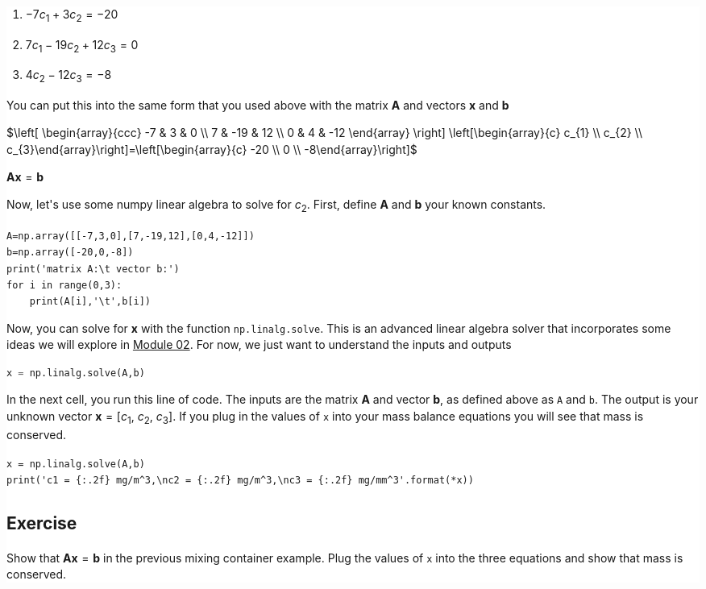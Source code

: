 1. $-7c_1+3c_2=-20$

2. $7c_1-19c_2+12c_3=0$

3. $4c_2-12c_3=-8$

You can put this into the same form that you used above with the matrix $\mathbf{A}$ and vectors $\mathbf{x}$ and $\mathbf{b}$

$\left[ \begin{array}{ccc}
-7 & 3 & 0 \\
7 & -19 & 12 \\
0 & 4 & -12 \end{array} \right]
\left[\begin{array}{c} 
c_{1} \\ 
c_{2} \\
c_{3}\end{array}\right]=\left[\begin{array}{c} 
-20 \\
0 \\
-8\end{array}\right]$

$\mathbf{Ax}=\mathbf{b}$

Now, let's use some numpy linear algebra to solve for $c_2$. First, define $\mathbf{A}$ and $\mathbf{b}$ your known constants.

```{code-cell} ipython3
A=np.array([[-7,3,0],[7,-19,12],[0,4,-12]])
b=np.array([-20,0,-8])
print('matrix A:\t vector b:')
for i in range(0,3):
    print(A[i],'\t',b[i])
```

Now, you can solve for $\mathbf{x}$ with the function `np.linalg.solve`.
This is an advanced linear algebra solver that incorporates some ideas
we will explore in [Module 02](./02_Gauss_elimination). For now,
we just want to understand the inputs and outputs

```python
x = np.linalg.solve(A,b)
```

In the next cell, you run this line of code. The inputs are the matrix $\mathbf{A}$ and vector $\mathbf{b}$, as defined above as `A` and `b`. The output is your unknown vector $\mathbf{x}=[c_1,~c_2,~c_3]$. If you plug in the values of `x` into your mass balance equations you will see that mass is conserved.

```{code-cell} ipython3
x = np.linalg.solve(A,b)
print('c1 = {:.2f} mg/m^3,\nc2 = {:.2f} mg/m^3,\nc3 = {:.2f} mg/mm^3'.format(*x))
```

## Exercise

Show that $\mathbf{Ax} = \mathbf{b}$ in the previous mixing container example. Plug the values of `x` into the three equations and show that mass is conserved.


[in]: print('{:e}'.format(np.linalg.cond(A_ill)))